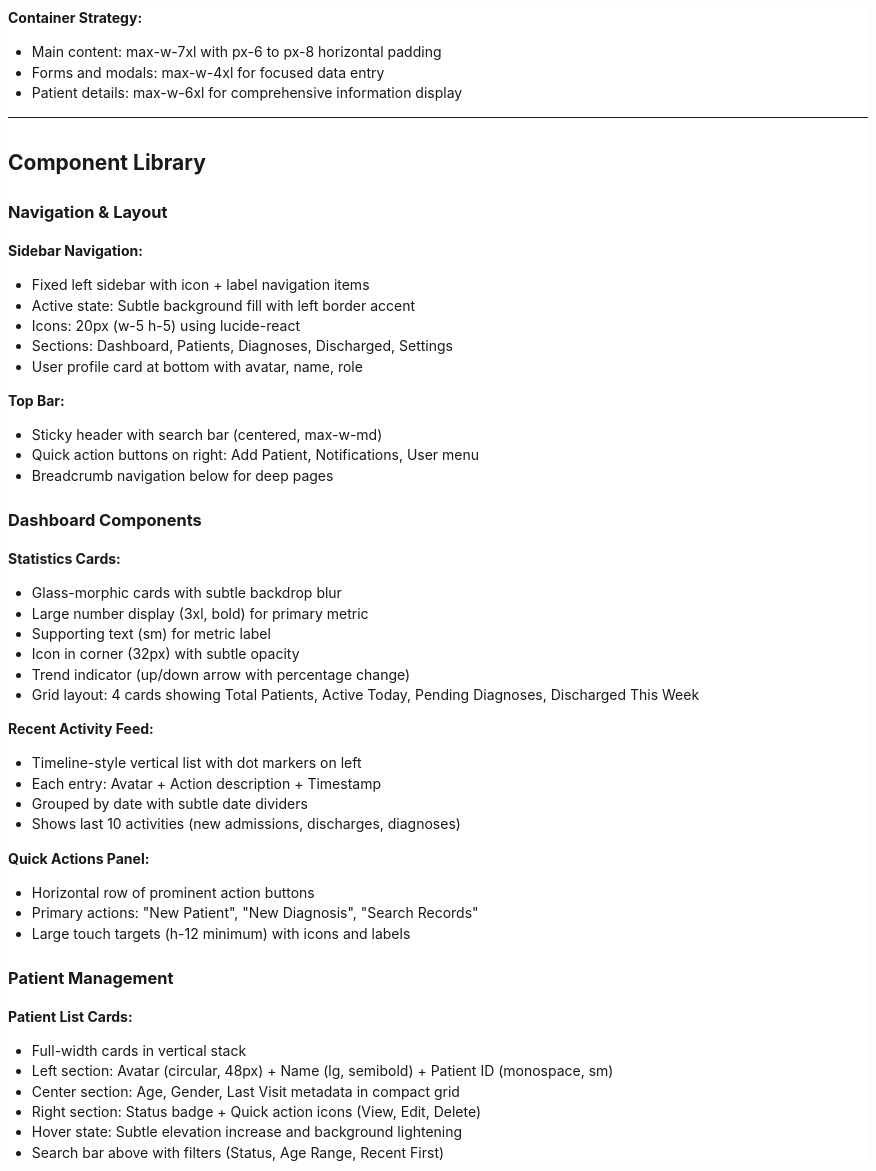 **Container Strategy:**
- Main content: max-w-7xl with px-6 to px-8 horizontal padding
- Forms and modals: max-w-4xl for focused data entry
- Patient details: max-w-6xl for comprehensive information display

---

## Component Library

### Navigation & Layout

**Sidebar Navigation:**
- Fixed left sidebar with icon + label navigation items
- Active state: Subtle background fill with left border accent
- Icons: 20px (w-5 h-5) using lucide-react
- Sections: Dashboard, Patients, Diagnoses, Discharged, Settings
- User profile card at bottom with avatar, name, role

**Top Bar:**
- Sticky header with search bar (centered, max-w-md)
- Quick action buttons on right: Add Patient, Notifications, User menu
- Breadcrumb navigation below for deep pages

### Dashboard Components

**Statistics Cards:**
- Glass-morphic cards with subtle backdrop blur
- Large number display (3xl, bold) for primary metric
- Supporting text (sm) for metric label
- Icon in corner (32px) with subtle opacity
- Trend indicator (up/down arrow with percentage change)
- Grid layout: 4 cards showing Total Patients, Active Today, Pending Diagnoses, Discharged This Week

**Recent Activity Feed:**
- Timeline-style vertical list with dot markers on left
- Each entry: Avatar + Action description + Timestamp
- Grouped by date with subtle date dividers
- Shows last 10 activities (new admissions, discharges, diagnoses)

**Quick Actions Panel:**
- Horizontal row of prominent action buttons
- Primary actions: "New Patient", "New Diagnosis", "Search Records"
- Large touch targets (h-12 minimum) with icons and labels

### Patient Management

**Patient List Cards:**
- Full-width cards in vertical stack
- Left section: Avatar (circular, 48px) + Name (lg, semibold) + Patient ID (monospace, sm)
- Center section: Age, Gender, Last Visit metadata in compact grid
- Right section: Status badge + Quick action icons (View, Edit, Delete)
- Hover state: Subtle elevation increase and background lightening
- Search bar above with filters (Status, Age Range, Recent First)
